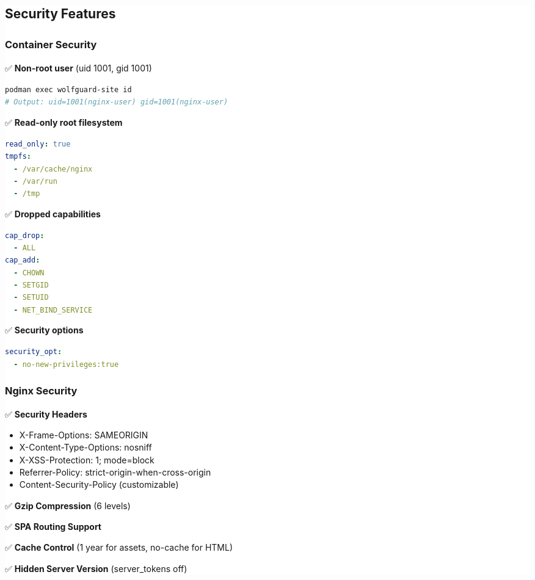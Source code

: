 ## Security Features

### Container Security

✅ **Non-root user** (uid 1001, gid 1001)

```bash
podman exec wolfguard-site id
# Output: uid=1001(nginx-user) gid=1001(nginx-user)
```

✅ **Read-only root filesystem**

```yaml
read_only: true
tmpfs:
  - /var/cache/nginx
  - /var/run
  - /tmp
```

✅ **Dropped capabilities**

```yaml
cap_drop:
  - ALL
cap_add:
  - CHOWN
  - SETGID
  - SETUID
  - NET_BIND_SERVICE
```

✅ **Security options**

```yaml
security_opt:
  - no-new-privileges:true
```

### Nginx Security

✅ **Security Headers**

- X-Frame-Options: SAMEORIGIN
- X-Content-Type-Options: nosniff
- X-XSS-Protection: 1; mode=block
- Referrer-Policy: strict-origin-when-cross-origin
- Content-Security-Policy (customizable)

✅ **Gzip Compression** (6 levels)

✅ **SPA Routing Support**

✅ **Cache Control** (1 year for assets, no-cache for HTML)

✅ **Hidden Server Version** (server_tokens off)
